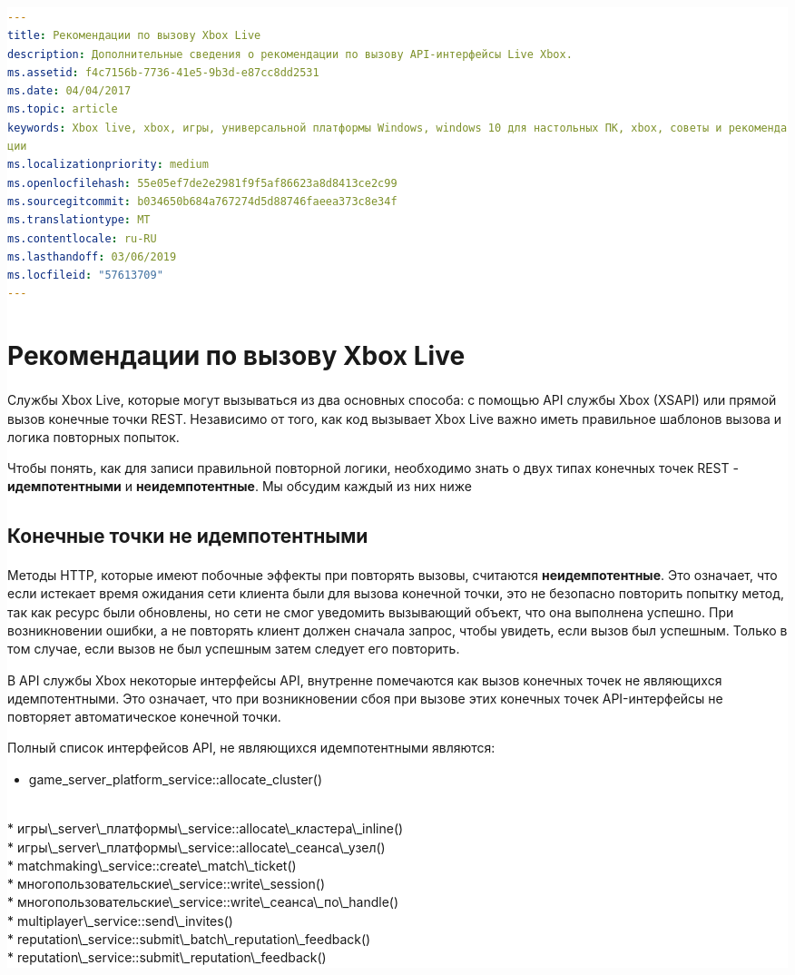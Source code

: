 ```yaml
---
title: Рекомендации по вызову Xbox Live
description: Дополнительные сведения о рекомендации по вызову API-интерфейсы Live Xbox.
ms.assetid: f4c7156b-7736-41e5-9b3d-e87cc8dd2531
ms.date: 04/04/2017
ms.topic: article
keywords: Xbox live, xbox, игры, универсальной платформы Windows, windows 10 для настольных ПК, xbox, советы и рекомендации
ms.localizationpriority: medium
ms.openlocfilehash: 55e05ef7de2e2981f9f5af86623a8d8413ce2c99
ms.sourcegitcommit: b034650b684a767274d5d88746faeea373c8e34f
ms.translationtype: MT
ms.contentlocale: ru-RU
ms.lasthandoff: 03/06/2019
ms.locfileid: "57613709"
---
```

# <a name="best-practices-for-calling-xbox-live"></a>Рекомендации по вызову Xbox Live

Службы Xbox Live, которые могут вызываться из два основных способа: с помощью API службы Xbox (XSAPI) или прямой вызов конечные точки REST. Независимо от того, как код вызывает Xbox Live важно иметь правильное шаблонов вызова и логика повторных попыток.

Чтобы понять, как для записи правильной повторной логики, необходимо знать о двух типах конечных точек REST - **идемпотентными** и **неидемпотентные**. Мы обсудим каждый из них ниже
 
## <a name="non-idempotent-endpoints"></a>Конечные точки не идемпотентными

Методы HTTP, которые имеют побочные эффекты при повторять вызовы, считаются **неидемпотентные**. Это означает, что если истекает время ожидания сети клиента были для вызова конечной точки, это не безопасно повторить попытку метод, так как ресурс были обновлены, но сети не смог уведомить вызывающий объект, что она выполнена успешно. При возникновении ошибки, а не повторять клиент должен сначала запрос, чтобы увидеть, если вызов был успешным. Только в том случае, если вызов не был успешным затем следует его повторить.

В API службы Xbox некоторые интерфейсы API, внутренне помечаются как вызов конечных точек не являющихся идемпотентными. Это означает, что при возникновении сбоя при вызове этих конечных точек API-интерфейсы не повторяет автоматическое конечной точки.

Полный список интерфейсов API, не являющихся идемпотентными являются:

* game\_server\_platform\_service::allocate\_cluster()
<br>
* игры\_server\_платформы\_service::allocate\_кластера\_inline()
<br>
* игры\_server\_платформы\_service::allocate\_сеанса\_узел()
<br>
* matchmaking\_service::create\_match\_ticket()
<br>
* многопользовательские\_service::write\_session()
<br>
* многопользовательские\_service::write\_сеанса\_по\_handle()
<br>
* multiplayer\_service::send\_invites()
<br>
* reputation\_service::submit\_batch\_reputation\_feedback()
<br>
* reputation\_service::submit\_reputation\_feedback()
 